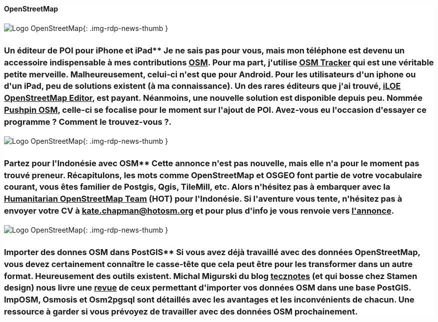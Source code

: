 

#### OpenStreetMap

 ![Logo OpenStreetMap](https://cdn.geotribu.fr/images/logos-icones/OpenStreetMap/Openstreetmap.png){: .img-rdp-news-thumb }

### Un éditeur de POI pour iPhone et iPad** Je ne sais pas pour vous, mais mon téléphone est devenu un accessoire indispensable à mes contributions [OSM](https://www.openstreetmap.org). Pour ma part, j'utilise [OSM Tracker](http://wiki.openstreetmap.org/wiki/OSMtracker_%28Android%29) qui est une véritable petite merveille. Malheureusement, celui-ci n'est que pour Android. Pour les utilisateurs d'un iphone ou d'un iPad, peu de solutions existent (à ma connaissance). Un des rares éditeurs que j'ai trouvé, [iLOE OpenStreetMap Editor](http://itunes.apple.com/app/iloe-openstreetmap-editor/id333224774?mt=8), est payant. Néanmoins, une nouvelle solution est disponible depuis peu. Nommée [Pushpin OSM](http://spatialnetworks.com/blog/2012/10/pushpin-osm-an-openstreetmap-poi-editor-for-iphone-ipad/), celle-ci se focalise pour le moment sur l'ajout de POI. Avez-vous eu l'occasion d'essayer ce programme ? Comment le trouvez-vous ?.



 ![Logo OpenStreetMap](https://cdn.geotribu.fr/images/logos-icones/OpenStreetMap/Openstreetmap.png){: .img-rdp-news-thumb }

### Partez pour l'Indonésie avec OSM** Cette annonce n'est pas nouvelle, mais elle n'a pour le moment pas trouvé preneur. Récapitulons, les mots comme OpenStreetMap et OSGEO font partie de votre vocabulaire courant, vous êtes familier de Postgis, Qgis, TileMill, etc. Alors n'hésitez pas à embarquer avec la [Humanitarian OpenStreetMap Team](http://hot.openstreetmap.org/) (HOT) pour l'Indonésie. Si l'aventure vous tente, n'hésitez pas à envoyer votre CV à [kate.chapman@hotosm.org](mailto:kate.chapman@hotosm.org) et pour plus d'info je vous renvoie vers [l'annonce](http://hot.openstreetmap.org/get_involved/openstreetmap_technical_trainer).



 ![Logo OpenStreetMap](https://cdn.geotribu.fr/images/logos-icones/OpenStreetMap/Openstreetmap.png){: .img-rdp-news-thumb }

### Importer des donnes OSM dans PostGIS** Si vous avez déjà travaillé avec des données OpenStreetMap, vous devez certainement connaître le casse-tête que cela peut être pour les transformer dans un autre format. Heureusement des outils existent. Michal Migurski du blog [tecznotes](http://mike.teczno.com/notes/) (et qui bosse chez Stamen design) nous livre une [revue](http://mike.teczno.com/notes/osm-and-postgres.html) de ceux permettant d'importer vos données OSM dans une base PostGIS. ImpOSM, Osmosis et Osm2pgsql sont détaillés avec les avantages et les inconvénients de chacun. Une ressource à garder si vous prévoyez de travailler avec des données OSM prochainement.
